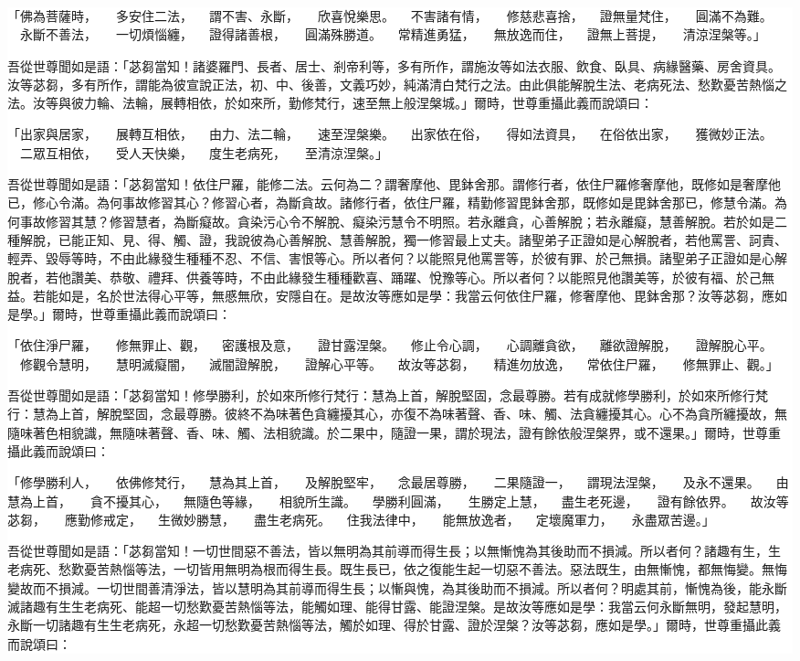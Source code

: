 「佛為菩薩時，　　多安住二法，
　謂不害、永斷，　　欣喜悅樂思。
　不害諸有情，　　修慈悲喜捨，
　證無量梵住，　　圓滿不為難。
　永斷不善法，　　一切煩惱纏，
　證得諸善根，　　圓滿殊勝道。
　常精進勇猛，　　無放逸而住，
　證無上菩提，　　清涼涅槃等。」

吾從世尊聞如是語：「苾芻當知！諸婆羅門、長者、居士、剎帝利等，多有所作，謂施汝等如法衣服、飲食、臥具、病緣醫藥、房舍資具。汝等苾芻，多有所作，謂能為彼宣說正法，初、中、後善，文義巧妙，純滿清白梵行之法。由此俱能解脫生法、老病死法、愁歎憂苦熱惱之法。汝等與彼力輪、法輪，展轉相依，於如來所，勤修梵行，速至無上般涅槃城。」爾時，世尊重攝此義而說頌曰：

「出家與居家，　　展轉互相依，
　由力、法二輪，　　速至涅槃樂。
　出家依在俗，　　得如法資具，
　在俗依出家，　　獲微妙正法。
　二眾互相依，　　受人天快樂，
　度生老病死，　　至清涼涅槃。」

吾從世尊聞如是語：「苾芻當知！依住尸羅，能修二法。云何為二？謂奢摩他、毘鉢舍那。謂修行者，依住尸羅修奢摩他，既修如是奢摩他已，修心令滿。為何事故修習其心？修習心者，為斷貪故。諸修行者，依住尸羅，精勤修習毘鉢舍那，既修如是毘鉢舍那已，修慧令滿。為何事故修習其慧？修習慧者，為斷癡故。貪染污心令不解脫、癡染污慧令不明照。若永離貪，心善解脫；若永離癡，慧善解脫。若於如是二種解脫，已能正知、見、得、觸、證，我說彼為心善解脫、慧善解脫，獨一修習最上丈夫。諸聖弟子正證如是心解脫者，若他罵詈、訶責、輕弄、毀辱等時，不由此緣發生種種不忍、不信、害恨等心。所以者何？以能照見他罵詈等，於彼有罪、於己無損。諸聖弟子正證如是心解脫者，若他讚美、恭敬、禮拜、供養等時，不由此緣發生種種歡喜、踊躍、悅豫等心。所以者何？以能照見他讚美等，於彼有福、於己無益。若能如是，名於世法得心平等，無慼無欣，安隱自在。是故汝等應如是學：我當云何依住尸羅，修奢摩他、毘鉢舍那？汝等苾芻，應如是學。」爾時，世尊重攝此義而說頌曰：

「依住淨尸羅，　　修無罪止、觀，
　密護根及意，　　證甘露涅槃。
　修止令心調，　　心調離貪欲，
　離欲證解脫，　　證解脫心平。
　修觀令慧明，　　慧明滅癡闇，
　滅闇證解脫，　　證解心平等。
　故汝等苾芻，　　精進勿放逸，
　常依住尸羅，　　修無罪止、觀。」

吾從世尊聞如是語：「苾芻當知！修學勝利，於如來所修行梵行：慧為上首，解脫堅固，念最尊勝。若有成就修學勝利，於如來所修行梵行：慧為上首，解脫堅固，念最尊勝。彼終不為味著色貪纏擾其心，亦復不為味著聲、香、味、觸、法貪纏擾其心。心不為貪所纏擾故，無隨味著色相貌識，無隨味著聲、香、味、觸、法相貌識。於二果中，隨證一果，謂於現法，證有餘依般涅槃界，或不還果。」爾時，世尊重攝此義而說頌曰：

「修學勝利人，　　依佛修梵行，
　慧為其上首，　　及解脫堅牢，
　念最居尊勝，　　二果隨證一，
　謂現法涅槃，　　及永不還果。
　由慧為上首，　　貪不擾其心，
　無隨色等緣，　　相貌所生識。
　學勝利圓滿，　　生勝定上慧，
　盡生老死邊，　　證有餘依界。
　故汝等苾芻，　　應勤修戒定，
　生微妙勝慧，　　盡生老病死。
　住我法律中，　　能無放逸者，
　定壞魔軍力，　　永盡眾苦邊。」

吾從世尊聞如是語：「苾芻當知！一切世間惡不善法，皆以無明為其前導而得生長；以無慚愧為其後助而不損減。所以者何？諸趣有生，生老病死、愁歎憂苦熱惱等法，一切皆用無明為根而得生長。既生長已，依之復能生起一切惡不善法。惡法既生，由無慚愧，都無悔變。無悔變故而不損減。一切世間善清淨法，皆以慧明為其前導而得生長；以慚與愧，為其後助而不損減。所以者何？明處其前，慚愧為後，能永斷滅諸趣有生生老病死、能超一切愁歎憂苦熱惱等法，能觸如理、能得甘露、能證涅槃。是故汝等應如是學：我當云何永斷無明，發起慧明，永斷一切諸趣有生生老病死，永超一切愁歎憂苦熱惱等法，觸於如理、得於甘露、證於涅槃？汝等苾芻，應如是學。」爾時，世尊重攝此義而說頌曰：
